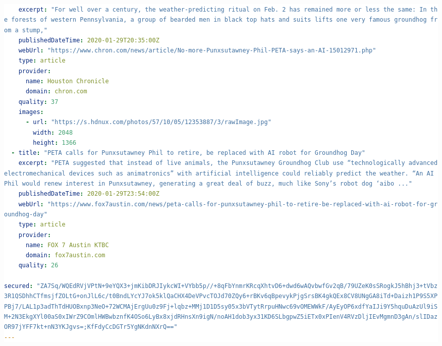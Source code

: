```yaml
    excerpt: "For well over a century, the weather-predicting ritual on Feb. 2 has remained more or less the same: In the forests of western Pennsylvania, a group of bearded men in black top hats and suits lifts one very famous groundhog from a stump,"
    publishedDateTime: 2020-01-29T20:35:00Z
    webUrl: "https://www.chron.com/news/article/No-more-Punxsutawney-Phil-PETA-says-an-AI-15012971.php"
    type: article
    provider:
      name: Houston Chronicle
      domain: chron.com
    quality: 37
    images:
      - url: "https://s.hdnux.com/photos/57/10/05/12353887/3/rawImage.jpg"
        width: 2048
        height: 1366
  - title: "PETA calls for Punxsutawney Phil to retire, be replaced with AI robot for Groundhog Day"
    excerpt: "PETA suggested that instead of live animals, the Punxsutawney Groundhog Club use “technologically advanced electromechanical devices such as animatronics” with artificial intelligence could reliably predict the weather. “An AI Phil would renew interest in Punxsutawney, generating a great deal of buzz, much like Sony’s robot dog ‘aibo ..."
    publishedDateTime: 2020-01-29T23:54:00Z
    webUrl: "https://www.fox7austin.com/news/peta-calls-for-punxsutawney-phil-to-retire-be-replaced-with-ai-robot-for-groundhog-day"
    type: article
    provider:
      name: FOX 7 Austin KTBC
      domain: fox7austin.com
    quality: 26

secured: "ZA7Sq/WQEdRVjVPtN+9eYQX3+jmKibDRJIykcWI+VYbb5p//+8qFbYnmrKRcqXhtvD6+dwd6wAQvbwfGv2qB/79UZeK0sSRogkJ5hBhj3+tVbz3R1QSDhhCTfmsjfZOLtG+onJlL6c/t0BndLYcYJ7ok5klQaCHX4DeVPvcTOJd70ZQy6+rBKv6qBpevykPjgSrsBK4gkQEx8CV8UNgGA8iTd+Daizh1P9S5XPPBj7/LAL1p3adThTdHUOBxnp3NeO+72WCMAjErgUu0z9Fj+lqbz+MMj1D1D5sy05x3bVTytRrpuHNwc69vOMEWWkF/AyEyOP6xdfYaIJi9Y5hquDuAzUl9iSM+2N3EkgXYl00aS0xIWrZ9COmlHWBwbznfK4OSo6LyBx8xjdRHnsXn9igN/noAH1dob3yx31KD6SLbgpwZ5iETx0xPIenV4RVzDljIEvMgmnD3gAn/slIDazOR97jYFF7kt+nN3YKJgvs=;KfFdyCcDGTr5YgNKdnNXrQ=="
---
```


